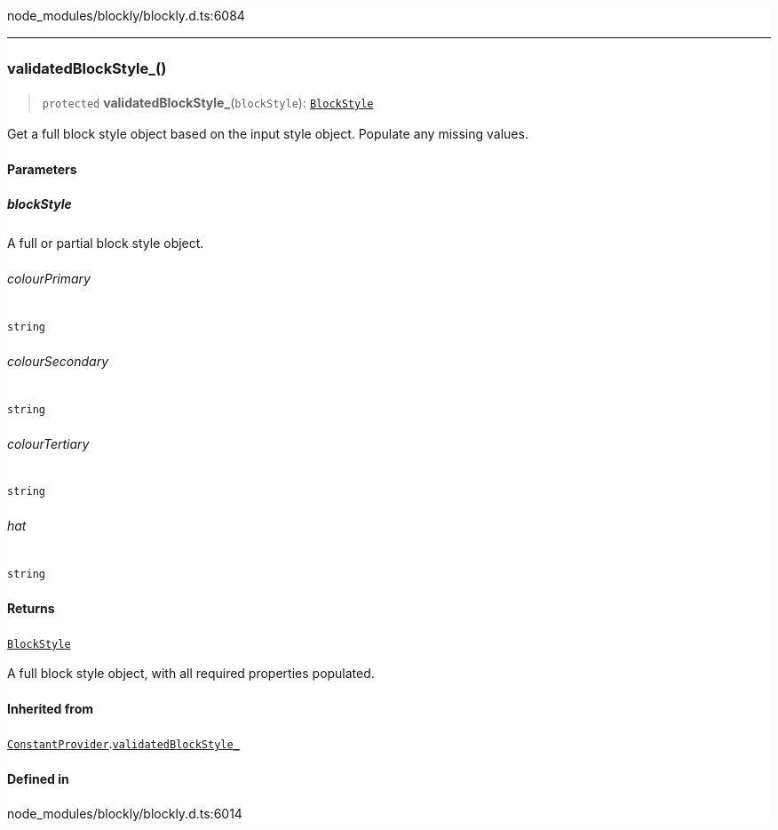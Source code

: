 node_modules/blockly/blockly.d.ts:6084

---

### validatedBlockStyle\_()

> `protected` **validatedBlockStyle\_**(`blockStyle`): [`BlockStyle`](../../../../namespaces/Theme/type-aliases/BlockStyle.md)

Get a full block style object based on the input style object. Populate
any missing values.

#### Parameters

##### blockStyle

A full or partial block style object.

###### colourPrimary

`string`

###### colourSecondary

`string`

###### colourTertiary

`string`

###### hat

`string`

#### Returns

[`BlockStyle`](../../../../namespaces/Theme/type-aliases/BlockStyle.md)

A full block style object, with all
required properties populated.

#### Inherited from

[`ConstantProvider`](../../../common/block_rendering/classes/ConstantProvider.md).[`validatedBlockStyle_`](../../../common/block_rendering/classes/ConstantProvider.md#validatedblockstyle_)

#### Defined in

node_modules/blockly/blockly.d.ts:6014
